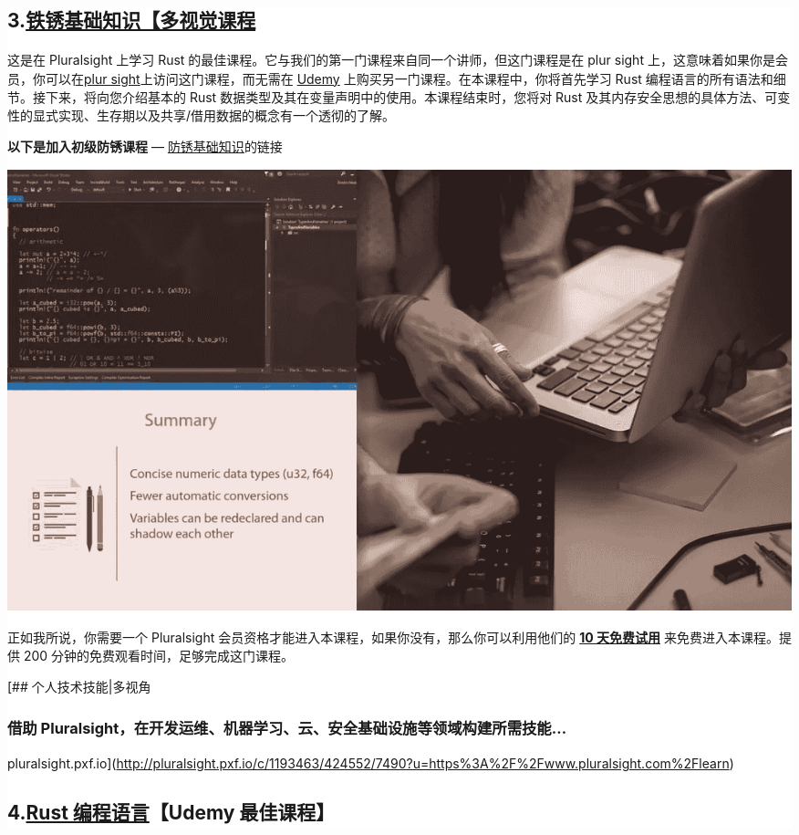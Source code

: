 ## 3.[铁锈基础知识【多视觉课程](https://pluralsight.pxf.io/c/1193463/424552/7490?u=https%3A%2F%2Fwww.pluralsight.com%2Fcourses%2Frust-fundamentals)

这是在 Pluralsight 上学习 Rust 的最佳课程。它与我们的第一门课程来自同一个讲师，但这门课程是在 plur sight 上，这意味着如果你是会员，你可以在[plur sight](https://javarevisited.blogspot.com/2017/12/top-10-pluralsight-courses-java-and-web-developers.html)上访问这门课程，而无需在 [Udemy](https://javarevisited.blogspot.com/2019/10/udemy-vs-pluralsight-review-which-is-better-to-learn-code.html) 上购买另一门课程。在本课程中，你将首先学习 Rust 编程语言的所有语法和细节。接下来，将向您介绍基本的 Rust 数据类型及其在变量声明中的使用。本课程结束时，您将对 Rust 及其内存安全思想的具体方法、可变性的显式实现、生存期以及共享/借用数据的概念有一个透彻的了解。

**以下是加入初级防锈课程** — [防锈基础知识](https://pluralsight.pxf.io/c/1193463/424552/7490?u=https%3A%2F%2Fwww.pluralsight.com%2Fcourses%2Frust-fundamentals)的链接

[![](img/b390dcaecd11def14c63be1913952457.png)](https://pluralsight.pxf.io/c/1193463/424552/7490?u=https%3A%2F%2Fwww.pluralsight.com%2Fcourses%2Frust-fundamentals)

正如我所说，你需要一个 Pluralsight 会员资格才能进入本课程，如果你没有，那么你可以利用他们的 [**10 天免费试用**](http://pluralsight.pxf.io/c/1193463/424552/7490?u=https%3A%2F%2Fwww.pluralsight.com%2Flearn) 来免费进入本课程。提供 200 分钟的免费观看时间，足够完成这门课程。

[](http://pluralsight.pxf.io/c/1193463/424552/7490?u=https%3A%2F%2Fwww.pluralsight.com%2Flearn) [## 个人技术技能|多视角

### 借助 Pluralsight，在开发运维、机器学习、云、安全基础设施等领域构建所需技能…

pluralsight.pxf.io](http://pluralsight.pxf.io/c/1193463/424552/7490?u=https%3A%2F%2Fwww.pluralsight.com%2Flearn) 

## 4.[Rust 编程语言](https://click.linksynergy.com/deeplink?id=JVFxdTr9V80&mid=39197&murl=https%3A%2F%2Fwww.udemy.com%2Fcourse%2Frust-lang%2F)【Udemy 最佳课程】
